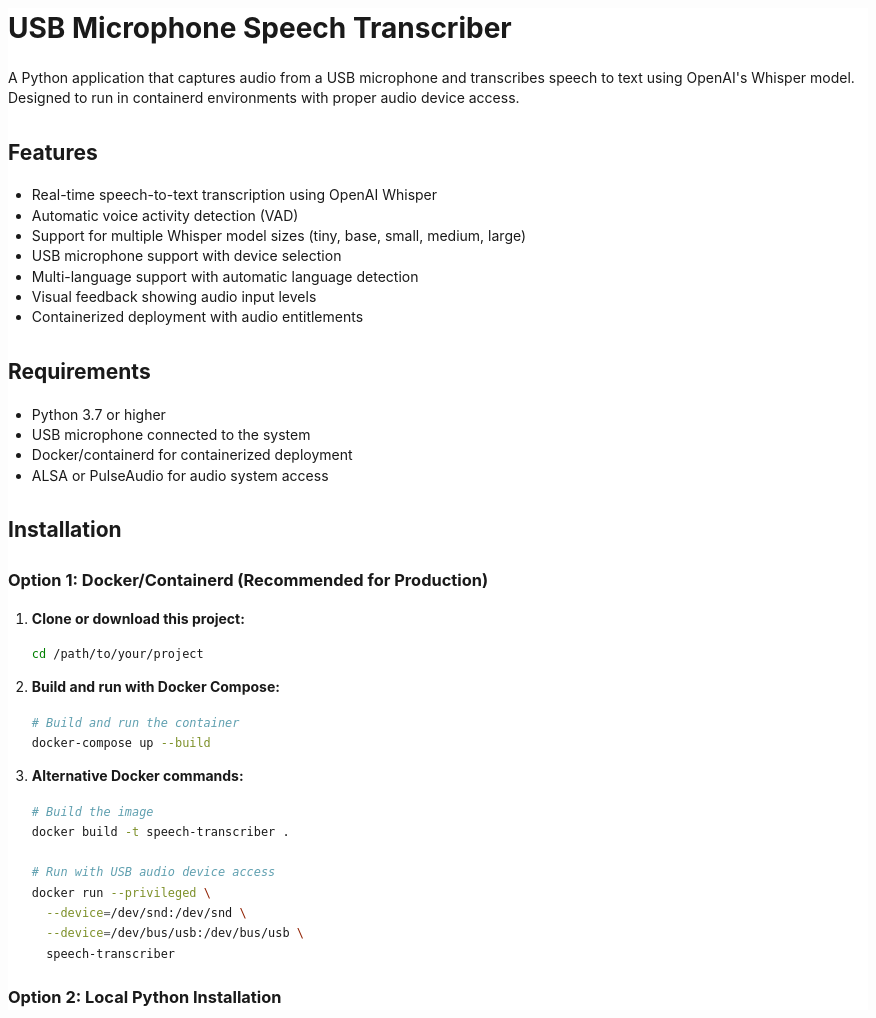 # USB Microphone Speech Transcriber

A Python application that captures audio from a USB microphone and transcribes speech to text using OpenAI's Whisper model. Designed to run in containerd environments with proper audio device access.

## Features

- Real-time speech-to-text transcription using OpenAI Whisper
- Automatic voice activity detection (VAD)
- Support for multiple Whisper model sizes (tiny, base, small, medium, large)
- USB microphone support with device selection
- Multi-language support with automatic language detection
- Visual feedback showing audio input levels
- Containerized deployment with audio entitlements

## Requirements

- Python 3.7 or higher
- USB microphone connected to the system
- Docker/containerd for containerized deployment
- ALSA or PulseAudio for audio system access

## Installation

### Option 1: Docker/Containerd (Recommended for Production)

1. **Clone or download this project:**
   ```bash
   cd /path/to/your/project
   ```

2. **Build and run with Docker Compose:**
   ```bash
   # Build and run the container
   docker-compose up --build
   ```

3. **Alternative Docker commands:**
   ```bash
   # Build the image
   docker build -t speech-transcriber .

   # Run with USB audio device access
   docker run --privileged \
     --device=/dev/snd:/dev/snd \
     --device=/dev/bus/usb:/dev/bus/usb \
     speech-transcriber
   ```

### Option 2: Local Python Installation
